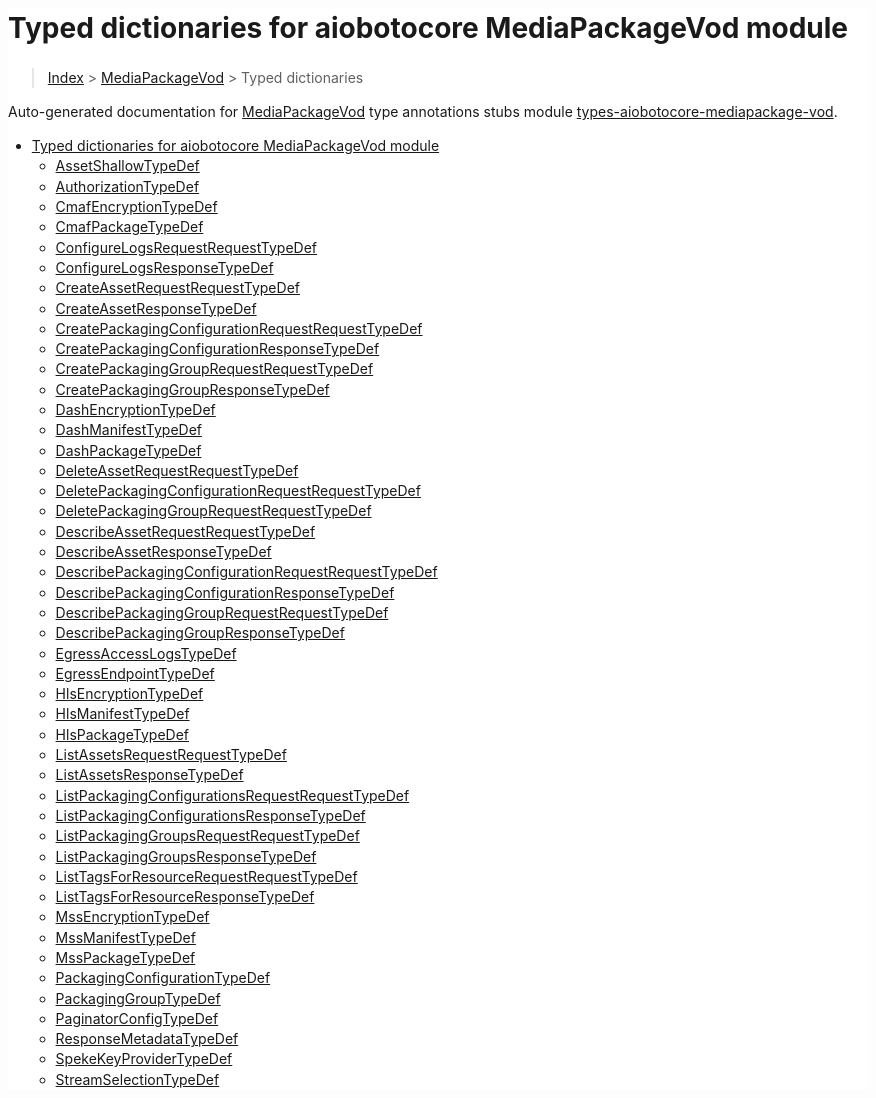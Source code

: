 <a id="typed-dictionaries-for-aiobotocore-mediapackagevod-module"></a>

# Typed dictionaries for aiobotocore MediaPackageVod module

> [Index](../README.md) > [MediaPackageVod](./README.md) > Typed dictionaries

Auto-generated documentation for
[MediaPackageVod](https://boto3.amazonaws.com/v1/documentation/api/latest/reference/services/mediapackage-vod.html#MediaPackageVod)
type annotations stubs module
[types-aiobotocore-mediapackage-vod](https://pypi.org/project/types-aiobotocore-mediapackage-vod/).

- [Typed dictionaries for aiobotocore MediaPackageVod module](#typed-dictionaries-for-aiobotocore-mediapackagevod-module)
  - [AssetShallowTypeDef](#assetshallowtypedef)
  - [AuthorizationTypeDef](#authorizationtypedef)
  - [CmafEncryptionTypeDef](#cmafencryptiontypedef)
  - [CmafPackageTypeDef](#cmafpackagetypedef)
  - [ConfigureLogsRequestRequestTypeDef](#configurelogsrequestrequesttypedef)
  - [ConfigureLogsResponseTypeDef](#configurelogsresponsetypedef)
  - [CreateAssetRequestRequestTypeDef](#createassetrequestrequesttypedef)
  - [CreateAssetResponseTypeDef](#createassetresponsetypedef)
  - [CreatePackagingConfigurationRequestRequestTypeDef](#createpackagingconfigurationrequestrequesttypedef)
  - [CreatePackagingConfigurationResponseTypeDef](#createpackagingconfigurationresponsetypedef)
  - [CreatePackagingGroupRequestRequestTypeDef](#createpackaginggrouprequestrequesttypedef)
  - [CreatePackagingGroupResponseTypeDef](#createpackaginggroupresponsetypedef)
  - [DashEncryptionTypeDef](#dashencryptiontypedef)
  - [DashManifestTypeDef](#dashmanifesttypedef)
  - [DashPackageTypeDef](#dashpackagetypedef)
  - [DeleteAssetRequestRequestTypeDef](#deleteassetrequestrequesttypedef)
  - [DeletePackagingConfigurationRequestRequestTypeDef](#deletepackagingconfigurationrequestrequesttypedef)
  - [DeletePackagingGroupRequestRequestTypeDef](#deletepackaginggrouprequestrequesttypedef)
  - [DescribeAssetRequestRequestTypeDef](#describeassetrequestrequesttypedef)
  - [DescribeAssetResponseTypeDef](#describeassetresponsetypedef)
  - [DescribePackagingConfigurationRequestRequestTypeDef](#describepackagingconfigurationrequestrequesttypedef)
  - [DescribePackagingConfigurationResponseTypeDef](#describepackagingconfigurationresponsetypedef)
  - [DescribePackagingGroupRequestRequestTypeDef](#describepackaginggrouprequestrequesttypedef)
  - [DescribePackagingGroupResponseTypeDef](#describepackaginggroupresponsetypedef)
  - [EgressAccessLogsTypeDef](#egressaccesslogstypedef)
  - [EgressEndpointTypeDef](#egressendpointtypedef)
  - [HlsEncryptionTypeDef](#hlsencryptiontypedef)
  - [HlsManifestTypeDef](#hlsmanifesttypedef)
  - [HlsPackageTypeDef](#hlspackagetypedef)
  - [ListAssetsRequestRequestTypeDef](#listassetsrequestrequesttypedef)
  - [ListAssetsResponseTypeDef](#listassetsresponsetypedef)
  - [ListPackagingConfigurationsRequestRequestTypeDef](#listpackagingconfigurationsrequestrequesttypedef)
  - [ListPackagingConfigurationsResponseTypeDef](#listpackagingconfigurationsresponsetypedef)
  - [ListPackagingGroupsRequestRequestTypeDef](#listpackaginggroupsrequestrequesttypedef)
  - [ListPackagingGroupsResponseTypeDef](#listpackaginggroupsresponsetypedef)
  - [ListTagsForResourceRequestRequestTypeDef](#listtagsforresourcerequestrequesttypedef)
  - [ListTagsForResourceResponseTypeDef](#listtagsforresourceresponsetypedef)
  - [MssEncryptionTypeDef](#mssencryptiontypedef)
  - [MssManifestTypeDef](#mssmanifesttypedef)
  - [MssPackageTypeDef](#msspackagetypedef)
  - [PackagingConfigurationTypeDef](#packagingconfigurationtypedef)
  - [PackagingGroupTypeDef](#packaginggrouptypedef)
  - [PaginatorConfigTypeDef](#paginatorconfigtypedef)
  - [ResponseMetadataTypeDef](#responsemetadatatypedef)
  - [SpekeKeyProviderTypeDef](#spekekeyprovidertypedef)
  - [StreamSelectionTypeDef](#streamselectiontypedef)